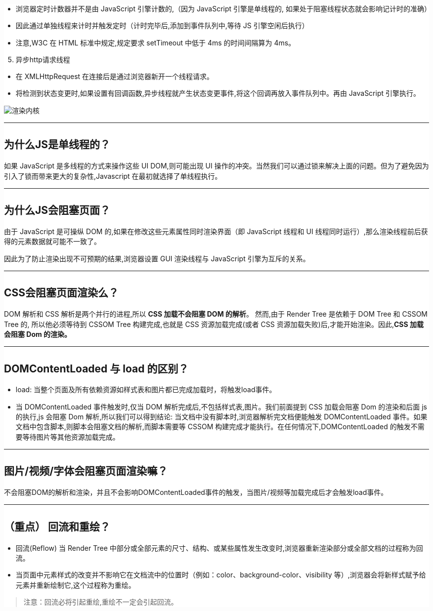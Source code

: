   * 浏览器定时计数器并不是由 JavaScript 引擎计数的,（因为 JavaScript 引擎是单线程的, 如果处于阻塞线程状态就会影响记计时的准确）

  * 因此通过单独线程来计时并触发定时（计时完毕后,添加到事件队列中,等待 JS 引擎空闲后执行）

  * 注意,W3C 在 HTML 标准中规定,规定要求 setTimeout 中低于 4ms 的时间间隔算为 4ms。

5. 异步http请求线程
  * 在 XMLHttpRequest 在连接后是通过浏览器新开一个线程请求。

  * 将检测到状态变更时,如果设置有回调函数,异步线程就产生状态变更事件,将这个回调再放入事件队列中。再由 JavaScript 引擎执行。

![渲染内核](https://raw.githubusercontent.com/webfansplz/article/master/browser/renderder_process.png)

---
## 为什么JS是单线程的？
如果 JavaScript 是多线程的方式来操作这些 UI DOM,则可能出现 UI 操作的冲突。当然我们可以通过锁来解决上面的问题。但为了避免因为引入了锁而带来更大的复杂性,Javascript 在最初就选择了单线程执行。

---
## 为什么JS会阻塞页面？
由于 JavaScript 是可操纵 DOM 的,如果在修改这些元素属性同时渲染界面（即 JavaScript 线程和 UI 线程同时运行）,那么渲染线程前后获得的元素数据就可能不一致了。

因此为了防止渲染出现不可预期的结果,浏览器设置 GUI 渲染线程与 JavaScript 引擎为互斥的关系。

---
## CSS会阻塞页面渲染么？
DOM 解析和 CSS 解析是两个并行的进程,所以 **CSS 加载不会阻塞 DOM 的解析**。
然而,由于 Render Tree 是依赖于 DOM Tree 和 CSSOM Tree 的, 所以他必须等待到 CSSOM Tree 构建完成,也就是 CSS 资源加载完成(或者 CSS 资源加载失败)后,才能开始渲染。因此,**CSS 加载会阻塞 Dom 的渲染。**

---
## DOMContentLoaded 与 load 的区别？
* load: 当整个页面及所有依赖资源如样式表和图片都已完成加载时，将触发load事件。

* 当 DOMContentLoaded 事件触发时,仅当 DOM 解析完成后,不包括样式表,图片。我们前面提到 CSS 加载会阻塞 Dom 的渲染和后面 js 的执行,js 会阻塞 Dom 解析,所以我们可以得到结论: 当文档中没有脚本时,浏览器解析完文档便能触发 DOMContentLoaded 事件。如果文档中包含脚本,则脚本会阻塞文档的解析,而脚本需要等 CSSOM 构建完成才能执行。在任何情况下,DOMContentLoaded 的触发不需要等待图片等其他资源加载完成。

---
## 图片/视频/字体会阻塞页面渲染嘛？
不会阻塞DOM的解析和渲染，并且不会影响DOMContentLoaded事件的触发，当图片/视频等加载完成后才会触发load事件。

---
## （重点） 回流和重绘？
* 回流(Reflow) 当 Render Tree 中部分或全部元素的尺寸、结构、或某些属性发生改变时,浏览器重新渲染部分或全部文档的过程称为回流。

* 当页面中元素样式的改变并不影响它在文档流中的位置时（例如：color、background-color、visibility 等）,浏览器会将新样式赋予给元素并重新绘制它,这个过程称为重绘。
> 注意：回流必将引起重绘,重绘不一定会引起回流。
